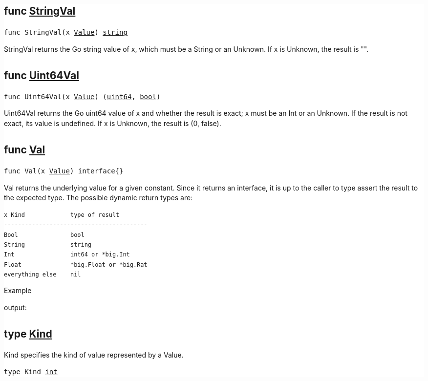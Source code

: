 ## <a id="StringVal">func</a> [StringVal](https://golang.org/src/go/constant/value.go?s=13135:13165#L466)
<pre>func StringVal(x <a href="#Value">Value</a>) <a href="/pkg/builtin/#string">string</a></pre>
StringVal returns the Go string value of x, which must be a String or an Unknown.
If x is Unknown, the result is "".



## <a id="Uint64Val">func</a> [Uint64Val](https://golang.org/src/go/constant/value.go?s=14019:14057#L496)
<pre>func Uint64Val(x <a href="#Value">Value</a>) (<a href="/pkg/builtin/#uint64">uint64</a>, <a href="/pkg/builtin/#bool">bool</a>)</pre>
Uint64Val returns the Go uint64 value of x and whether the result is exact;
x must be an Int or an Unknown. If the result is not exact, its value is undefined.
If x is Unknown, the result is (0, false).



## <a id="Val">func</a> [Val](https://golang.org/src/go/constant/value.go?s=16037:16066#L567)
<pre>func Val(x <a href="#Value">Value</a>) interface{}</pre>
Val returns the underlying value for a given constant. Since it returns an
interface, it is up to the caller to type assert the result to the expected
type. The possible dynamic return types are:


	x Kind             type of result
	-----------------------------------------
	Bool               bool
	String             string
	Int                int64 or *big.Int
	Float              *big.Float or *big.Rat
	everything else    nil



<a id="example_Val">Example</a>


```go
```

output:
```txt
```



## <a id="Kind">type</a> [Kind](https://golang.org/src/go/constant/value.go?s=621:634#L17)
Kind specifies the kind of value represented by a Value.


<pre>type Kind <a href="/pkg/builtin/#int">int</a></pre>


